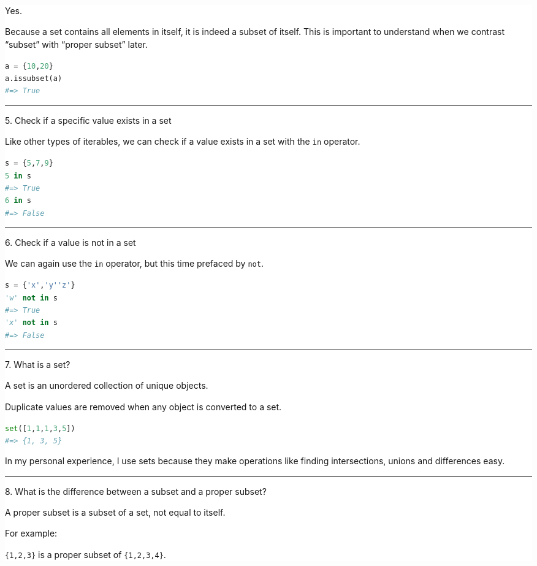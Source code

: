 Yes.

Because a set contains all elements in itself, it is indeed a subset of itself. This is important to understand when we contrast “subset” with “proper subset” later.

```python
a = {10,20}
a.issubset(a)
#=> True
```

<hr>
5. Check if a specific value exists in a set

Like other types of iterables, we can check if a value exists in a set with the `in` operator.

```python
s = {5,7,9}
5 in s
#=> True
6 in s
#=> False
```

<hr>
6. Check if a value is not in a set

We can again use the `in` operator, but this time prefaced by `not`.

```python
s = {'x','y''z'}
'w' not in s
#=> True
'x' not in s
#=> False
```

<hr>
7. What is a set?

A set is an unordered collection of unique objects.

Duplicate values are removed when any object is converted to a set.

```python
set([1,1,1,3,5])
#=> {1, 3, 5}
```

In my personal experience, I use sets because they make operations like finding intersections, unions and differences easy.

<hr>
8. What is the difference between a subset and a proper subset?

A proper subset is a subset of a set, not equal to itself.

For example:

`{1,2,3}` is a proper subset of `{1,2,3,4}`.
